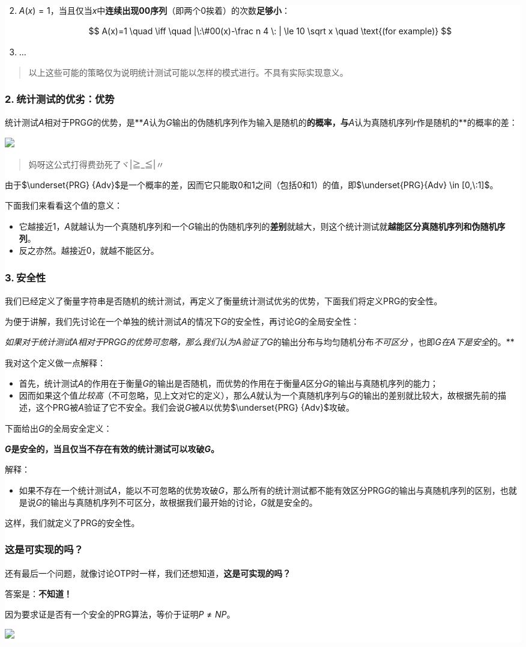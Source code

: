 2. $A(x)=1$，当且仅当$x$中**连续出现$00$序列**（即两个$0$挨着）的次数**足够小**：

   $$
   A(x)=1 \quad \iff \quad  |\:\#00(x)-\frac n 4 \: | \le 10 \sqrt x \quad \text{(for example)}
   $$

3. ...

> 以上这些可能的策略仅为说明统计测试可能以怎样的模式进行。不具有实际实现意义。

### 2. 统计测试的优劣：优势

统计测试$A$相对于PRG$G$的优势，是**$A$认为$G$输出的伪随机序列作为输入是随机的**的概率，与**$A$认为真随机序列$r$作是随机的**的概率的差：

![](http://ray-eldath.image.alimmdn.com/post/hello-cryptography-5/Snipaste_2018-01-25_18-37-35.png)

> 妈呀这公式打得费劲死了ヾ\|≧_≦\|〃

由于$\underset{PRG} {Adv}$是一个概率的差，因而它只能取$0$和$1$之间（包括$0$和$1$）的值，即$\underset{PRG}{Adv} \in [0,\:1]$。

下面我们来看看这个值的意义：

- 它越接近$1$，$A$就越认为一个真随机序列和一个$G$输出的伪随机序列的**差别**就越大，则这个统计测试就**越能区分真随机序列和伪随机序列**。
- 反之亦然。越接近$0$，就越不能区分。

### 3. 安全性

我们已经定义了衡量字符串是否随机的统计测试，再定义了衡量统计测试优劣的优势，下面我们将定义PRG的安全性。

为便于讲解，我们先讨论在一个单独的统计测试$A$的情况下$G$的安全性，再讨论$G$的全局安全性：

**如果对于统计测试$A$相对于PRG$G$的优势*可忽略*，那么我们认为*$A$验证了*$G$的输出分布与均匀随机分布*不可区分* ，也即$G$*在$A$*下是*安全*的。**

我对这个定义做一点解释：

- 首先，统计测试$A$的作用在于衡量$G$的输出是否随机，而优势的作用在于衡量$A$区分$G$的输出与真随机序列的能力；
- 因而如果这个值*比较高*（不可忽略，见上文对它的定义），那么$A$就认为一个真随机序列与$G$的输出的差别就比较大，故根据先前的描述，这个PRG被$A$验证了它不安全。我们会说$G$被$A$以优势$\underset{PRG} {Adv}$攻破。



下面给出$G$的全局安全定义：

**$G$是安全的，当且仅当不存在有效的统计测试可以攻破$G$。**

解释：

- 如果不存在一个统计测试$A$，能以不可忽略的优势攻破$G$，那么所有的统计测试都不能有效区分PRG$G$的输出与真随机序列的区别，也就是说$G$的输出与真随机序列不可区分，故根据我们最开始的讨论，$G$就是安全的。

这样，我们就定义了PRG的安全性。

### 这是可实现的吗？

还有最后一个问题，就像讨论OTP时一样，我们还想知道，**这是可实现的吗？**

答案是：**不知道！**

因为要求证是否有一个安全的PRG算法，等价于证明$P\ne NP$。

![](http://p5shyx2m0.bkt.clouddn.com/90.png)
